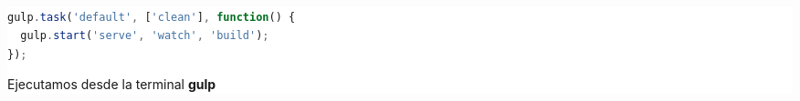 ```javascript
gulp.task('default', ['clean'], function() {
  gulp.start('serve', 'watch', 'build');
});
```
Ejecutamos desde la terminal **gulp**  
